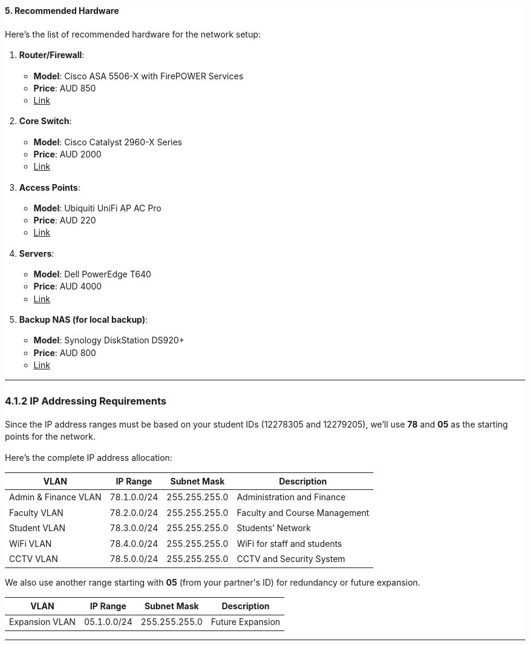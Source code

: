 #### **5. Recommended Hardware**

Here’s the list of recommended hardware for the network setup:

1. **Router/Firewall**:
   - **Model**: Cisco ASA 5506-X with FirePOWER Services
   - **Price**: AUD 850
   - [Link](https://www.cisco.com/c/en/us/products/security/asa-5506-x-firepower-services/)

2. **Core Switch**:
   - **Model**: Cisco Catalyst 2960-X Series
   - **Price**: AUD 2000
   - [Link](https://www.cisco.com/c/en/us/products/switches/catalyst-2960-x-series-switches/)

3. **Access Points**:
   - **Model**: Ubiquiti UniFi AP AC Pro
   - **Price**: AUD 220
   - [Link](https://store.ui.com/products/unifi-ap-ac-pro)

4. **Servers**:
   - **Model**: Dell PowerEdge T640
   - **Price**: AUD 4000
   - [Link](https://www.dell.com/en-au/work/shop/povw/poweredge-t640)

5. **Backup NAS (for local backup)**:
   - **Model**: Synology DiskStation DS920+
   - **Price**: AUD 800
   - [Link](https://www.synology.com/en-global/products/DS920+)

---

### 4.1.2 IP Addressing Requirements

Since the IP address ranges must be based on your student IDs (12278305 and 12279205), we’ll use **78** and **05** as the starting points for the network.

Here’s the complete IP address allocation:

| VLAN                   | IP Range           | Subnet Mask    | Description                       |
|------------------------|--------------------|----------------|-----------------------------------|
| Admin & Finance VLAN    | 78.1.0.0/24        | 255.255.255.0  | Administration and Finance        |
| Faculty VLAN            | 78.2.0.0/24        | 255.255.255.0  | Faculty and Course Management     |
| Student VLAN            | 78.3.0.0/24        | 255.255.255.0  | Students’ Network                 |
| WiFi VLAN               | 78.4.0.0/24        | 255.255.255.0  | WiFi for staff and students       |
| CCTV VLAN               | 78.5.0.0/24        | 255.255.255.0  | CCTV and Security System          |

We also use another range starting with **05** (from your partner's ID) for redundancy or future expansion.

| VLAN                   | IP Range           | Subnet Mask    | Description                       |
|------------------------|--------------------|----------------|-----------------------------------|
| Expansion VLAN          | 05.1.0.0/24        | 255.255.255.0  | Future Expansion                  |

---